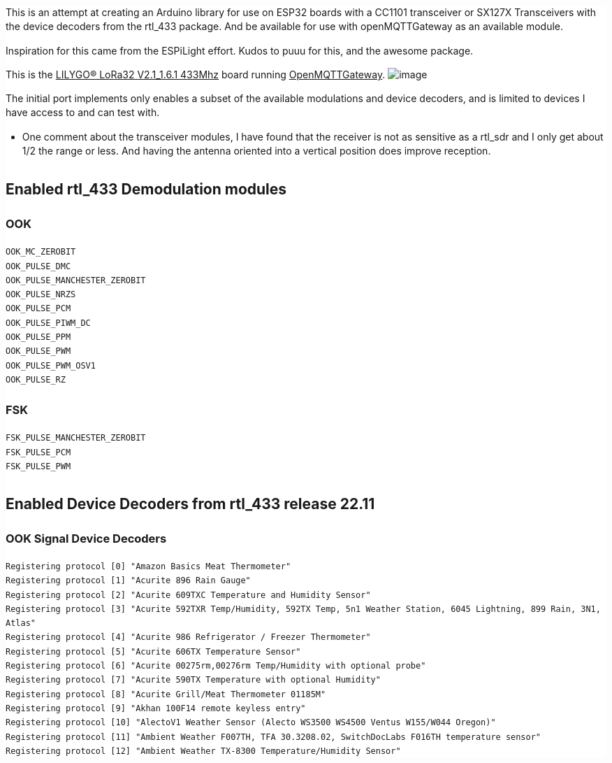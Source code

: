 This is an attempt at creating an Arduino library for use on ESP32 boards with a CC1101 transceiver or SX127X Transceivers with the device decoders from the rtl_433 package.  And be available for use with openMQTTGateway as an available module.

Inspiration for this came from the ESPiLight effort.  Kudos to puuu for this, and the awesome package.

This is the [LILYGO® LoRa32 V2.1_1.6.1 433Mhz](https://www.lilygo.cc/products/lora3?variant=42476923879605) board running [OpenMQTTGateway](https://github.com/1technophile/OpenMQTTGateway/blob/master/README.md).
![image](https://user-images.githubusercontent.com/19808920/212491102-3ffd719b-9cb5-4494-b74f-49e7947c6887.png)


The initial port implements only enables a subset of the available modulations and device decoders, and is limited to devices I have access to and can test with.

* One comment about the transceiver modules, I have found that the receiver is not as sensitive as a rtl_sdr and I only get about 1/2 the range or less.  And having the antenna oriented into a vertical position does improve reception.

## Enabled rtl_433 Demodulation modules

### OOK

```
OOK_MC_ZEROBIT
OOK_PULSE_DMC
OOK_PULSE_MANCHESTER_ZEROBIT
OOK_PULSE_NRZS
OOK_PULSE_PCM
OOK_PULSE_PIWM_DC
OOK_PULSE_PPM
OOK_PULSE_PWM
OOK_PULSE_PWM_OSV1
OOK_PULSE_RZ
```

### FSK

```
FSK_PULSE_MANCHESTER_ZEROBIT
FSK_PULSE_PCM
FSK_PULSE_PWM
```

## Enabled Device Decoders from rtl_433 release 22.11


### OOK Signal Device Decoders

```
Registering protocol [0] "Amazon Basics Meat Thermometer"
Registering protocol [1] "Acurite 896 Rain Gauge"
Registering protocol [2] "Acurite 609TXC Temperature and Humidity Sensor"
Registering protocol [3] "Acurite 592TXR Temp/Humidity, 592TX Temp, 5n1 Weather Station, 6045 Lightning, 899 Rain, 3N1, Atlas"
Registering protocol [4] "Acurite 986 Refrigerator / Freezer Thermometer"
Registering protocol [5] "Acurite 606TX Temperature Sensor"
Registering protocol [6] "Acurite 00275rm,00276rm Temp/Humidity with optional probe"
Registering protocol [7] "Acurite 590TX Temperature with optional Humidity"
Registering protocol [8] "Acurite Grill/Meat Thermometer 01185M"
Registering protocol [9] "Akhan 100F14 remote keyless entry"
Registering protocol [10] "AlectoV1 Weather Sensor (Alecto WS3500 WS4500 Ventus W155/W044 Oregon)"
Registering protocol [11] "Ambient Weather F007TH, TFA 30.3208.02, SwitchDocLabs F016TH temperature sensor"
Registering protocol [12] "Ambient Weather TX-8300 Temperature/Humidity Sensor"
```